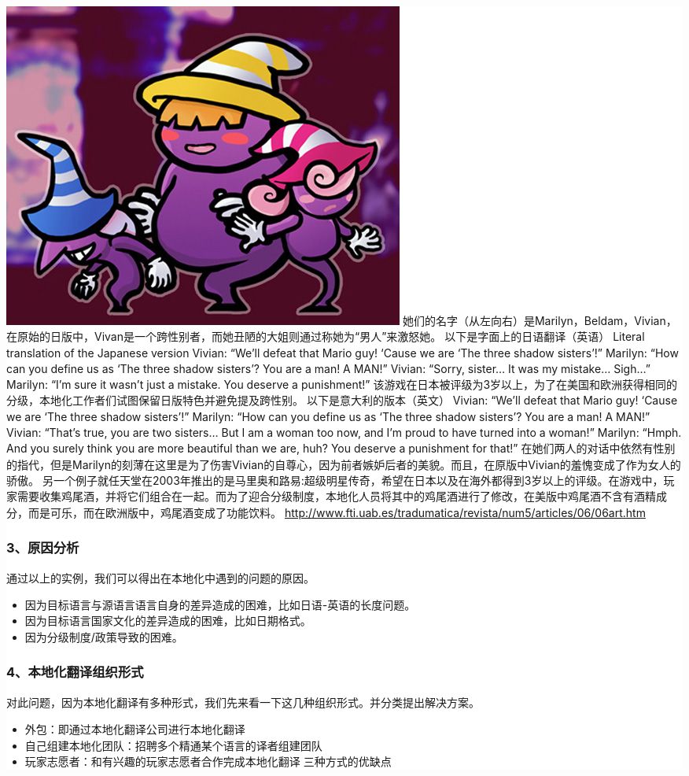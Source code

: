 ![](pic\c2.jpg)
她们的名字（从左向右）是Marilyn，Beldam，Vivian，在原始的日版中，Vivan是一个跨性别者，而她丑陋的大姐则通过称她为“男人”来激怒她。
以下是字面上的日语翻译（英语）
Literal translation of the Japanese version
Vivian: “We’ll defeat that Mario guy! ‘Cause we are ‘The three shadow sisters’!”
Marilyn: “How can you define us as ‘The three shadow sisters’? You are a man! A MAN!”
Vivian: “Sorry, sister… It was my mistake… Sigh…”
Marilyn: “I’m sure it wasn’t just a mistake. You deserve a punishment!”
该游戏在日本被评级为3岁以上，为了在美国和欧洲获得相同的分级，本地化工作者们试图保留日版特色并避免提及跨性别。
以下是意大利的版本（英文）
Vivian: “We’ll defeat that Mario guy! ‘Cause we are ‘The three shadow sisters’!”
Marilyn: “How can you define us as ‘The three shadow sisters’? You are a man! A MAN!”
Vivian: “That’s true, you are two sisters… But I am a woman too now, and I’m proud to have turned into a woman!”
Marilyn: “Hmph. And you surely think you are more beautiful than we are, huh? You deserve a punishment for that!”
在她们两人的对话中依然有性别的指代，但是Marilyn的刻薄在这里是为了伤害Vivian的自尊心，因为前者嫉妒后者的美貌。而且，在原版中Vivian的羞愧变成了作为女人的骄傲。
另一个例子就任天堂在2003年推出的是马里奥和路易:超级明星传奇，希望在日本以及在海外都得到3岁以上的评级。在游戏中，玩家需要收集鸡尾酒，并将它们组合在一起。而为了迎合分级制度，本地化人员将其中的鸡尾酒进行了修改，在美版中鸡尾酒不含有酒精成分，而是可乐，而在欧洲版中，鸡尾酒变成了功能饮料。
http://www.fti.uab.es/tradumatica/revista/num5/articles/06/06art.htm
### 3、原因分析
通过以上的实例，我们可以得出在本地化中遇到的问题的原因。
- 因为目标语言与源语言语言自身的差异造成的困难，比如日语-英语的长度问题。
- 因为目标语言国家文化的差异造成的困难，比如日期格式。
- 因为分级制度/政策导致的困难。
### 4、本地化翻译组织形式
对此问题，因为本地化翻译有多种形式，我们先来看一下这几种组织形式。并分类提出解决方案。
- 外包：即通过本地化翻译公司进行本地化翻译
- 自己组建本地化团队：招聘多个精通某个语言的译者组建团队
- 玩家志愿者：和有兴趣的玩家志愿者合作完成本地化翻译
三种方式的优缺点
